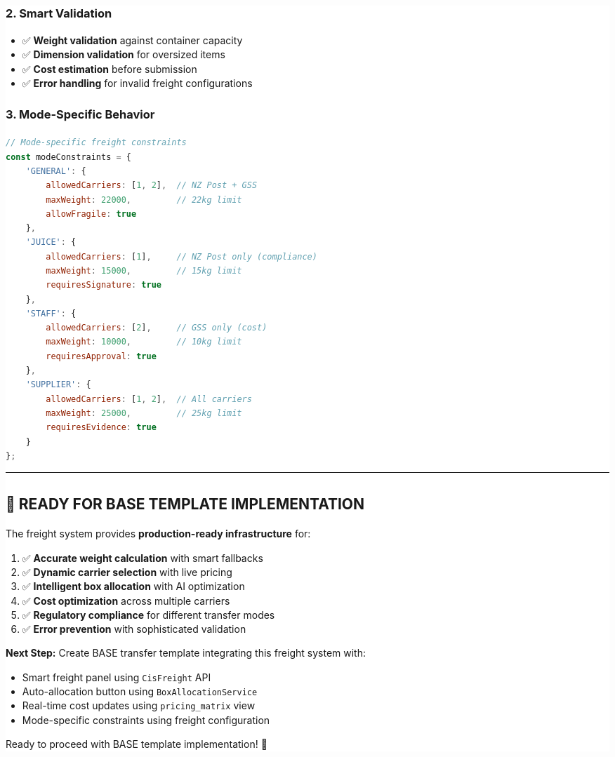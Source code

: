 ### **2. Smart Validation**
- ✅ **Weight validation** against container capacity
- ✅ **Dimension validation** for oversized items
- ✅ **Cost estimation** before submission
- ✅ **Error handling** for invalid freight configurations

### **3. Mode-Specific Behavior**
```javascript
// Mode-specific freight constraints
const modeConstraints = {
    'GENERAL': { 
        allowedCarriers: [1, 2],  // NZ Post + GSS
        maxWeight: 22000,         // 22kg limit
        allowFragile: true 
    },
    'JUICE': { 
        allowedCarriers: [1],     // NZ Post only (compliance)
        maxWeight: 15000,         // 15kg limit  
        requiresSignature: true 
    },
    'STAFF': { 
        allowedCarriers: [2],     // GSS only (cost)
        maxWeight: 10000,         // 10kg limit
        requiresApproval: true 
    },
    'SUPPLIER': { 
        allowedCarriers: [1, 2],  // All carriers
        maxWeight: 25000,         // 25kg limit
        requiresEvidence: true 
    }
};
```

---

## 🚀 **READY FOR BASE TEMPLATE IMPLEMENTATION**

The freight system provides **production-ready infrastructure** for:

1. ✅ **Accurate weight calculation** with smart fallbacks
2. ✅ **Dynamic carrier selection** with live pricing
3. ✅ **Intelligent box allocation** with AI optimization  
4. ✅ **Cost optimization** across multiple carriers
5. ✅ **Regulatory compliance** for different transfer modes
6. ✅ **Error prevention** with sophisticated validation

**Next Step:** Create BASE transfer template integrating this freight system with:
- Smart freight panel using `CisFreight` API
- Auto-allocation button using `BoxAllocationService`
- Real-time cost updates using `pricing_matrix` view
- Mode-specific constraints using freight configuration

Ready to proceed with BASE template implementation! 🎯